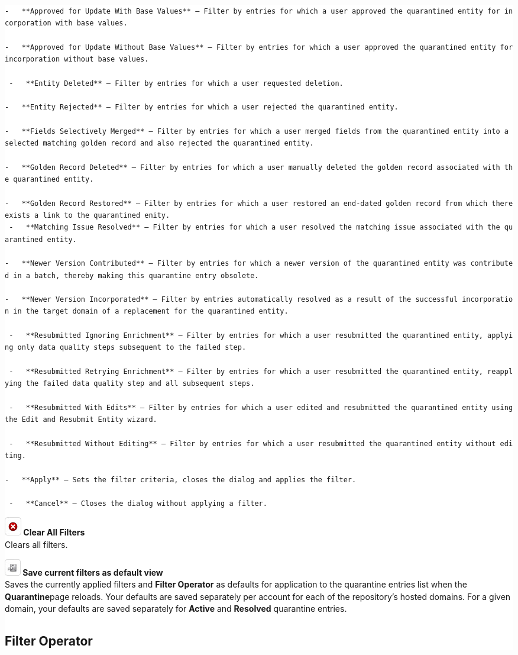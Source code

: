     -   **Approved for Update With Base Values** — Filter by entries for which a user approved the quarantined entity for incorporation with base values.

    -   **Approved for Update Without Base Values** — Filter by entries for which a user approved the quarantined entity for incorporation without base values.

     -   **Entity Deleted** — Filter by entries for which a user requested deletion.

    -   **Entity Rejected** — Filter by entries for which a user rejected the quarantined entity.

    -   **Fields Selectively Merged** — Filter by entries for which a user merged fields from the quarantined entity into a selected matching golden record and also rejected the quarantined entity.

    -   **Golden Record Deleted** — Filter by entries for which a user manually deleted the golden record associated with the quarantined entity.

    -   **Golden Record Restored** — Filter by entries for which a user restored an end-dated golden record from which there exists a link to the quarantined enity.
     -   **Matching Issue Resolved** — Filter by entries for which a user resolved the matching issue associated with the quarantined entity.

    -   **Newer Version Contributed** — Filter by entries for which a newer version of the quarantined entity was contributed in a batch, thereby making this quarantine entry obsolete.

    -   **Newer Version Incorporated** — Filter by entries automatically resolved as a result of the successful incorporation in the target domain of a replacement for the quarantined entity.

     -   **Resubmitted Ignoring Enrichment** — Filter by entries for which a user resubmitted the quarantined entity, applying only data quality steps subsequent to the failed step.

     -   **Resubmitted Retrying Enrichment** — Filter by entries for which a user resubmitted the quarantined entity, reapplying the failed data quality step and all subsequent steps.

     -   **Resubmitted With Edits** — Filter by entries for which a user edited and resubmitted the quarantined entity using the Edit and Resubmit Entity wizard.

     -   **Resubmitted Without Editing** — Filter by entries for which a user resubmitted the quarantined entity without editing.

    -   **Apply** — Sets the filter criteria, closes the dialog and applies the filter.

     -   **Cancel** — Closes the dialog without applying a filter.


**![icon](../Images/Common/main-ic-x-white-in-red-circle-in-box-28x31_42b3d3dc-56b6-4549-a3c3-39b7e6f4fd0d.jpg) Clear All Filters**  
Clears all filters.

**![icon](../Images/Stewardship/main-bt-save-filters_461f2559-fa09-4f97-812f-d5390d8c10da.jpg) Save current filters as default view**  
Saves the currently applied filters and **Filter Operator** as defaults for application to the quarantine entries list when the **Quarantine**page reloads. Your defaults are saved separately per account for each of the repository’s hosted domains. For a given domain, your defaults are saved separately for **Active** and **Resolved** quarantine entries.

## Filter Operator 

